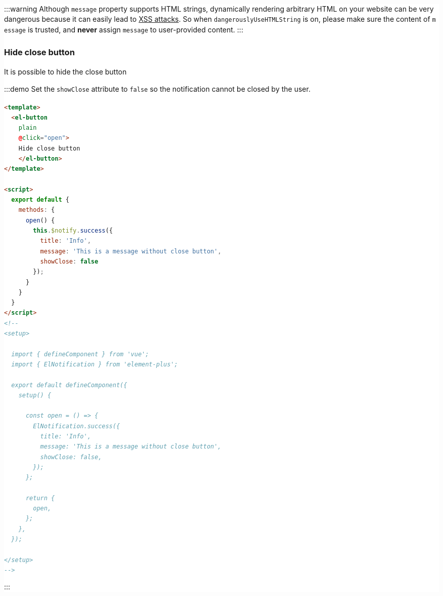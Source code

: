 :::warning
Although `message` property supports HTML strings, dynamically rendering arbitrary HTML on your website can be very dangerous because it can easily lead to [XSS attacks](https://en.wikipedia.org/wiki/Cross-site_scripting). So when `dangerouslyUseHTMLString` is on, please make sure the content of `message` is trusted, and **never** assign `message` to user-provided content.
:::

### Hide close button

It is possible to hide the close button

:::demo Set the `showClose` attribute to `false` so the notification cannot be closed by the user.
```html
<template>
  <el-button
    plain
    @click="open">
    Hide close button
    </el-button>
</template>

<script>
  export default {
    methods: {
      open() {
        this.$notify.success({
          title: 'Info',
          message: 'This is a message without close button',
          showClose: false
        });
      }
    }
  }
</script>
<!--
<setup>

  import { defineComponent } from 'vue';
  import { ElNotification } from 'element-plus';

  export default defineComponent({
    setup() {
      
      const open = () => {
        ElNotification.success({
          title: 'Info',
          message: 'This is a message without close button',
          showClose: false,
        });
      };

      return {
        open,
      };
    },
  });

</setup>
-->
```
:::
